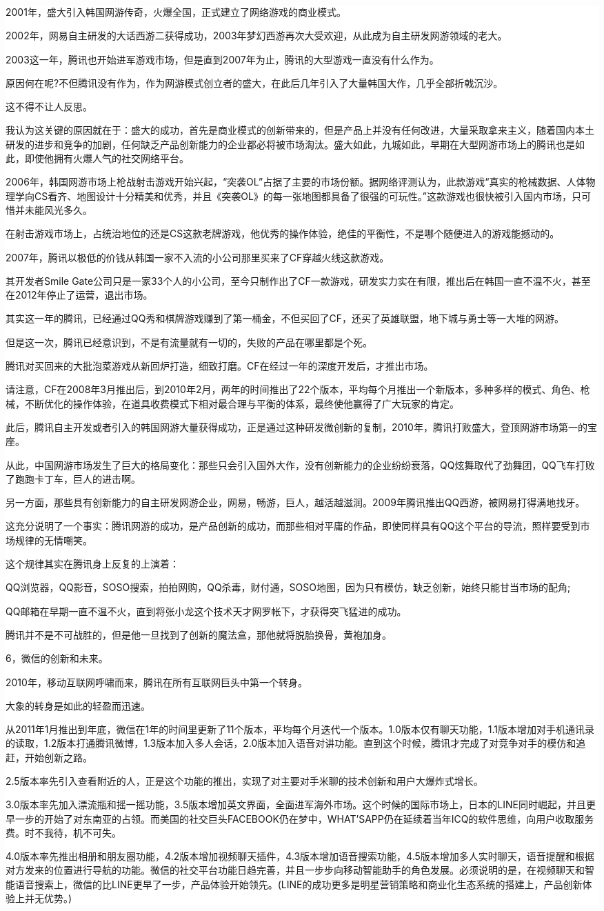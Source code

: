 2001年，盛大引入韩国网游传奇，火爆全国，正式建立了网络游戏的商业模式。

2002年，网易自主研发的大话西游二获得成功，2003年梦幻西游再次大受欢迎，从此成为自主研发网游领域的老大。

2003这一年，腾讯也开始进军游戏市场，但是直到2007年为止，腾讯的大型游戏一直没有什么作为。

原因何在呢?不但腾讯没有作为，作为网游模式创立者的盛大，在此后几年引入了大量韩国大作，几乎全部折戟沉沙。

这不得不让人反思。

我认为这关键的原因就在于：盛大的成功，首先是商业模式的创新带来的，但是产品上并没有任何改进，大量采取拿来主义，随着国内本土研发的进步和竞争的加剧，任何缺乏产品创新能力的企业都必将被市场淘汰。盛大如此，九城如此，早期在大型网游市场上的腾讯也是如此，即使他拥有火爆人气的社交网络平台。

2006年，韩国网游市场上枪战射击游戏开始兴起，“突袭OL”占据了主要的市场份额。据网络评测认为，此款游戏“真实的枪械数据、人体物理学向CS看齐、地图设计十分精美和优秀，并且《突袭OL》的每一张地图都具备了很强的可玩性。”这款游戏也很快被引入国内市场，只可惜并未能风光多久。

在射击游戏市场上，占统治地位的还是CS这款老牌游戏，他优秀的操作体验，绝佳的平衡性，不是哪个随便进入的游戏能撼动的。

2007年，腾讯以极低的价钱从韩国一家不入流的小公司那里买来了CF穿越火线这款游戏。

其开发者Smile
Gate公司只是一家33个人的小公司，至今只制作出了CF一款游戏，研发实力实在有限，推出后在韩国一直不温不火，甚至在2012年停止了运营，退出市场。

其实这一年的腾讯，已经通过QQ秀和棋牌游戏赚到了第一桶金，不但买回了CF，还买了英雄联盟，地下城与勇士等一大堆的网游。

但是这一次，腾讯已经意识到，不是有流量就有一切的，失败的产品在哪里都是个死。

腾讯对买回来的大批泡菜游戏从新回炉打造，细致打磨。CF在经过一年的深度开发后，才推出市场。

请注意，CF在2008年3月推出后，到2010年2月，两年的时间推出了22个版本，平均每个月推出一个新版本，多种多样的模式、角色、枪械，不断优化的操作体验，在道具收费模式下相对最合理与平衡的体系，最终使他赢得了广大玩家的肯定。

此后，腾讯自主开发或者引入的韩国网游大量获得成功，正是通过这种研发微创新的复制，2010年，腾讯打败盛大，登顶网游市场第一的宝座。

从此，中国网游市场发生了巨大的格局变化：那些只会引入国外大作，没有创新能力的企业纷纷衰落，QQ炫舞取代了劲舞团，QQ飞车打败了跑跑卡丁车，巨人的进击啊。

另一方面，那些具有创新能力的自主研发网游企业，网易，畅游，巨人，越活越滋润。2009年腾讯推出QQ西游，被网易打得满地找牙。

这充分说明了一个事实：腾讯网游的成功，是产品创新的成功，而那些相对平庸的作品，即使同样具有QQ这个平台的导流，照样要受到市场规律的无情嘲笑。

这个规律其实在腾讯身上反复的上演着：

QQ浏览器，QQ影音，SOSO搜索，拍拍网购，QQ杀毒，财付通，SOSO地图，因为只有模仿，缺乏创新，始终只能甘当市场的配角;

QQ邮箱在早期一直不温不火，直到将张小龙这个技术天才网罗帐下，才获得突飞猛进的成功。

腾讯并不是不可战胜的，但是他一旦找到了创新的魔法盒，那他就将脱胎换骨，黄袍加身。

6，微信的创新和未来。

2010年，移动互联网呼啸而来，腾讯在所有互联网巨头中第一个转身。

大象的转身是如此的轻盈而迅速。

从2011年1月推出到年底，微信在1年的时间里更新了11个版本，平均每个月迭代一个版本。1.0版本仅有聊天功能，1.1版本增加对手机通讯录的读取，1.2版本打通腾讯微博，1.3版本加入多人会话，2.0版本加入语音对讲功能。直到这个时候，腾讯才完成了对竞争对手的模仿和追赶，开始创新之路。

2.5版本率先引入查看附近的人，正是这个功能的推出，实现了对主要对手米聊的技术创新和用户大爆炸式增长。

3.0版本率先加入漂流瓶和摇一摇功能，3.5版本增加英文界面，全面进军海外市场。这个时候的国际市场上，日本的LINE同时崛起，并且更早一步的开始了对东南亚的占领。而美国的社交巨头FACEBOOK仍在梦中，WHAT’SAPP仍在延续着当年ICQ的软件思维，向用户收取服务费。时不我待，机不可失。

4.0版本率先推出相册和朋友圈功能，4.2版本增加视频聊天插件，4.3版本增加语音搜索功能，4.5版本增加多人实时聊天，语音提醒和根据对方发来的位置进行导航的功能。微信的社交平台功能日趋完善，并且一步步向移动智能助手的角色发展。必须说明的是，在视频聊天和智能语音搜索上，微信的比LINE更早了一步，产品体验开始领先。(LINE的成功更多是明星营销策略和商业化生态系统的搭建上，产品创新体验上并无优势。)
